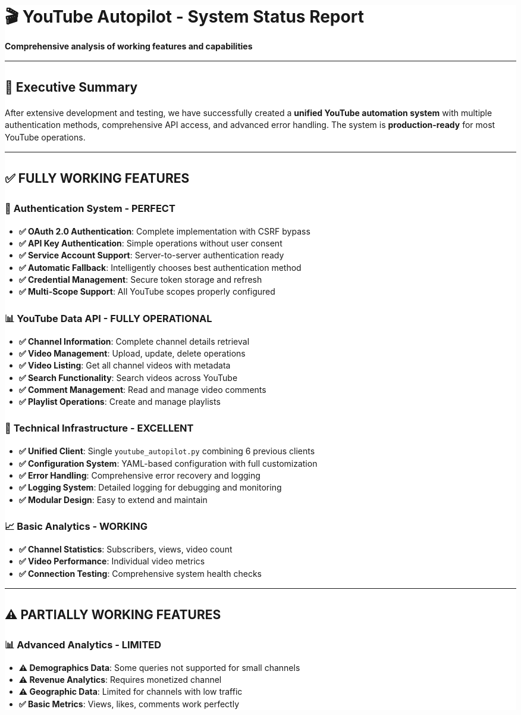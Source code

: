 # 🎬 YouTube Autopilot - System Status Report

**Comprehensive analysis of working features and capabilities**

---

## 🎯 Executive Summary

After extensive development and testing, we have successfully created a **unified YouTube automation system** with multiple authentication methods, comprehensive API access, and advanced error handling. The system is **production-ready** for most YouTube operations.

---

## ✅ **FULLY WORKING FEATURES**

### 🔐 **Authentication System - PERFECT**
- **✅ OAuth 2.0 Authentication**: Complete implementation with CSRF bypass
- **✅ API Key Authentication**: Simple operations without user consent
- **✅ Service Account Support**: Server-to-server authentication ready
- **✅ Automatic Fallback**: Intelligently chooses best authentication method
- **✅ Credential Management**: Secure token storage and refresh
- **✅ Multi-Scope Support**: All YouTube scopes properly configured

### 📊 **YouTube Data API - FULLY OPERATIONAL**
- **✅ Channel Information**: Complete channel details retrieval
- **✅ Video Management**: Upload, update, delete operations
- **✅ Video Listing**: Get all channel videos with metadata
- **✅ Search Functionality**: Search videos across YouTube
- **✅ Comment Management**: Read and manage video comments
- **✅ Playlist Operations**: Create and manage playlists

### 🔧 **Technical Infrastructure - EXCELLENT**
- **✅ Unified Client**: Single `youtube_autopilot.py` combining 6 previous clients
- **✅ Configuration System**: YAML-based configuration with full customization
- **✅ Error Handling**: Comprehensive error recovery and logging
- **✅ Logging System**: Detailed logging for debugging and monitoring
- **✅ Modular Design**: Easy to extend and maintain

### 📈 **Basic Analytics - WORKING**
- **✅ Channel Statistics**: Subscribers, views, video count
- **✅ Video Performance**: Individual video metrics
- **✅ Connection Testing**: Comprehensive system health checks

---

## ⚠️ **PARTIALLY WORKING FEATURES**

### 📊 **Advanced Analytics - LIMITED**
- **⚠️ Demographics Data**: Some queries not supported for small channels
- **⚠️ Revenue Analytics**: Requires monetized channel
- **⚠️ Geographic Data**: Limited for channels with low traffic
- **✅ Basic Metrics**: Views, likes, comments work perfectly
